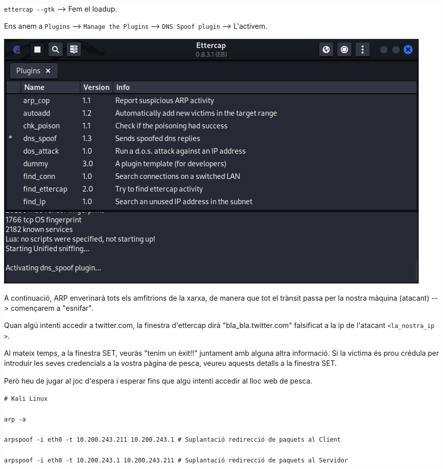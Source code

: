 

`ettercap --gtk` --> Fem el loadup.


Ens anem a `Plugins` --> `Manage the Plugins` --> `DNS Spoof plugin` --> L'activem.

![](https://github.com/KeshiKiD03/asixproject2k22/blob/main/Official%20Documentation/Hacking%20&%20Pentesting/DNS%20Spoofing/Photos/DNSSpoof.png?raw=true)



A continuació, ARP enverinará tots els amfitrions de la xarxa, de manera que tot el trànsit passa per la nostra màquina (atacant) --> començarem a "esnifar".

Quan algú intenti accedir a twitter.com, la finestra d'ettercap dirà "bla_bla.twitter.com" falsificat a la ip de l'atacant `<la_nostra_ip>`.

Al mateix temps, a la finestra SET, veuràs "tenim un èxit!!" juntament amb alguna altra informació. Si la víctima és prou crédula per introduir les seves credencials a la vostra pàgina de pesca, veureu aquests detalls a la finestra SET.

Però heu de jugar al joc d'espera i esperar fins que algú intenti accedir al lloc web de pesca. 

```
# Kali Linux

arp -a

arpspoof -i eth0 -t 10.200.243.211 10.200.243.1 # Suplantació redirecció de paquets al Client

arpspoof -i eth0 -t 10.200.243.1 10.200.243.211 # Suplantació redirecció de paquets al Servidor

```
